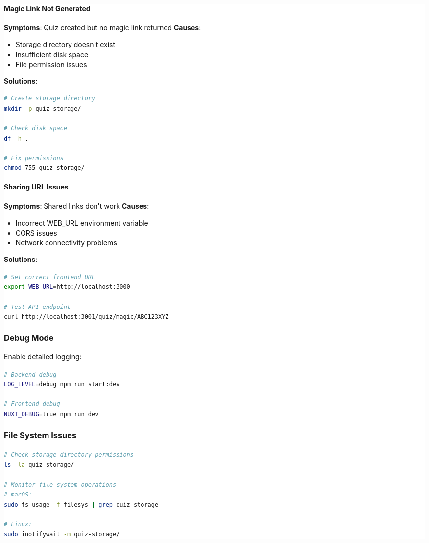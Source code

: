 #### Magic Link Not Generated
**Symptoms**: Quiz created but no magic link returned
**Causes**:
- Storage directory doesn't exist
- Insufficient disk space
- File permission issues

**Solutions**:
```bash
# Create storage directory
mkdir -p quiz-storage/

# Check disk space
df -h .

# Fix permissions
chmod 755 quiz-storage/
```

#### Sharing URL Issues
**Symptoms**: Shared links don't work
**Causes**:
- Incorrect WEB_URL environment variable
- CORS issues
- Network connectivity problems

**Solutions**:
```bash
# Set correct frontend URL
export WEB_URL=http://localhost:3000

# Test API endpoint
curl http://localhost:3001/quiz/magic/ABC123XYZ
```

### Debug Mode
Enable detailed logging:
```bash
# Backend debug
LOG_LEVEL=debug npm run start:dev

# Frontend debug
NUXT_DEBUG=true npm run dev
```

### File System Issues
```bash
# Check storage directory permissions
ls -la quiz-storage/

# Monitor file system operations
# macOS:
sudo fs_usage -f filesys | grep quiz-storage

# Linux:
sudo inotifywait -m quiz-storage/
```
